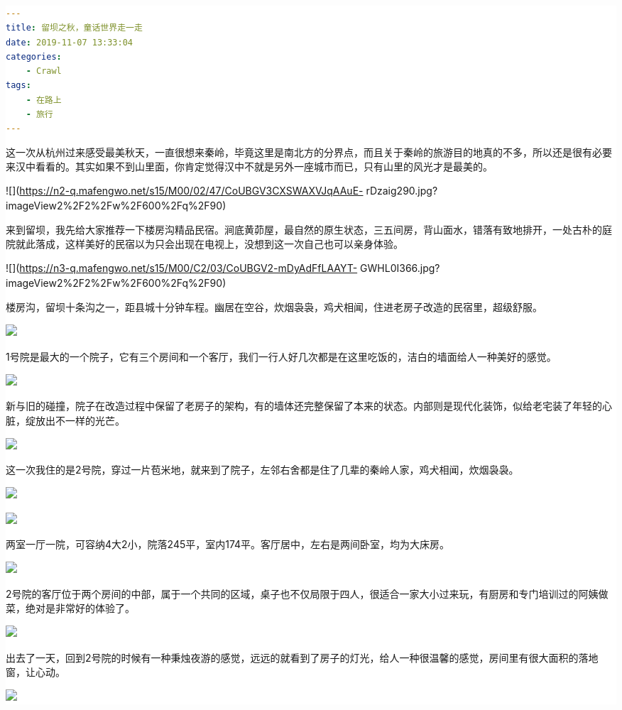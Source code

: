 ```yaml
---
title: 留坝之秋，童话世界走一走
date: 2019-11-07 13:33:04
categories:
	- Crawl
tags:
	- 在路上
	- 旅行
---
```

这一次从杭州过来感受最美秋天，一直很想来秦岭，毕竟这里是南北方的分界点，而且关于秦岭的旅游目的地真的不多，所以还是很有必要来汉中看看的。其实如果不到山里面，你肯定觉得汉中不就是另外一座城市而已，只有山里的风光才是最美的。

![](https://n2-q.mafengwo.net/s15/M00/02/47/CoUBGV3CXSWAXVJqAAuE-
rDzaig290.jpg?imageView2%2F2%2Fw%2F600%2Fq%2F90)

来到留坝，我先给大家推荐一下楼房沟精品民宿。涧底黄茆屋，最自然的原生状态，三五间房，背山面水，错落有致地排开，一处古朴的庭院就此落成，这样美好的民宿以为只会出现在电视上，没想到这一次自己也可以亲身体验。

![](https://n3-q.mafengwo.net/s15/M00/C2/03/CoUBGV2-mDyAdFfLAAYT-
GWHL0I366.jpg?imageView2%2F2%2Fw%2F600%2Fq%2F90)

楼房沟，留坝十条沟之一，距县城十分钟车程。幽居在空谷，炊烟袅袅，鸡犬相闻，住进老房子改造的民宿里，超级舒服。

![](https://p1-q.mafengwo.net/s15/M00/C2/05/CoUBGV2-mD2AclNWAAzz7_obwLI892.jpg?imageView2%2F2%2Fw%2F600%2Fq%2F90)

1号院是最大的一个院子，它有三个房间和一个客厅，我们一行人好几次都是在这里吃饭的，洁白的墙面给人一种美好的感觉。

![](https://b4-q.mafengwo.net/s15/M00/C2/1E/CoUBGV2-mEeABOIVAArOsqB5828653.jpg?imageView2%2F2%2Fw%2F600%2Fq%2F90)

新与旧的碰撞，院子在改造过程中保留了老房子的架构，有的墙体还完整保留了本来的状态。内部则是现代化装饰，似给老宅装了年轻的心脏，绽放出不一样的光芒。

![](https://p4-q.mafengwo.net/s15/M00/AB/FE/CoUBGV3Cq4KAUZKkAAytXzOUVIY817.jpg?imageView2%2F2%2Fw%2F600%2Fq%2F90)

这一次我住的是2号院，穿过一片苞米地，就来到了院子，左邻右舍都是住了几辈的秦岭人家，鸡犬相闻，炊烟袅袅。

![](https://b1-q.mafengwo.net/s15/M00/AC/01/CoUBGV3Cq4aATiPQAAe90TGmD0c492.jpg?imageView2%2F2%2Fw%2F600%2Fq%2F90)

![](https://b1-q.mafengwo.net/s15/M00/AC/0C/CoUBGV3Cq42AAfwcABaz_qPor34353.jpg?imageView2%2F2%2Fw%2F600%2Fq%2F90)

两室一厅一院，可容纳4大2小，院落245平，室内174平。客厅居中，左右是两间卧室，均为大床房。

![](https://b1-q.mafengwo.net/s15/M00/C1/8C/CoUBGV2-mAaAERfcAAoLAS7P2dM456.jpg?imageView2%2F2%2Fw%2F600%2Fq%2F90)

2号院的客厅位于两个房间的中部，属于一个共同的区域，桌子也不仅局限于四人，很适合一家大小过来玩，有厨房和专门培训过的阿姨做菜，绝对是非常好的体验了。

![](https://p1-q.mafengwo.net/s15/M00/AC/1A/CoUBGV3Cq5iAZC8PABhM1qNX7NE293.jpg?imageView2%2F2%2Fw%2F600%2Fq%2F90)

出去了一天，回到2号院的时候有一种秉烛夜游的感觉，远远的就看到了房子的灯光，给人一种很温馨的感觉，房间里有很大面积的落地窗，让心动。

![](https://n1-q.mafengwo.net/s15/M00/AC/25/CoUBGV3Cq6KAB64JABWXb0e9hz8156.jpg?imageView2%2F2%2Fw%2F600%2Fq%2F90)
